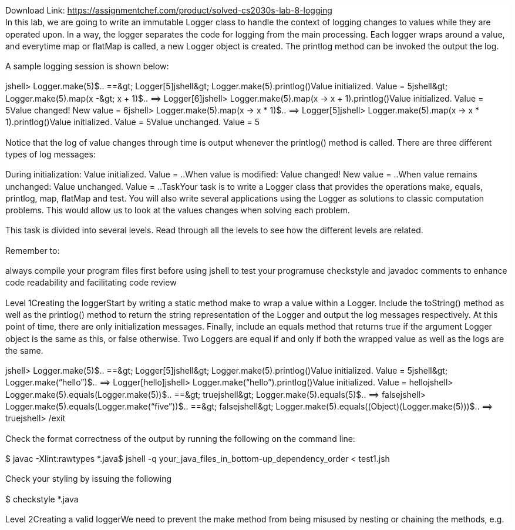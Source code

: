 Download Link: https://assignmentchef.com/product/solved-cs2030s-lab-8-logging
<br>
In this lab, we are going to write an immutable Logger class to handle the context of logging changes to values while they are operated upon. In a way, the logger separates the code for logging from the main processing. Each logger wraps around a value, and everytime map or flatMap is called, a new Logger object is created. The printlog method can be invoked the output the log.

A sample logging session is shown below:

jshell&gt; Logger.make(5)$.. ==&gt; Logger[5]jshell&gt; Logger.make(5).printlog()Value initialized. Value = 5jshell&gt; Logger.make(5).map(x -&gt; x + 1)$.. ==&gt; Logger[6]jshell&gt; Logger.make(5).map(x -&gt; x + 1).printlog()Value initialized. Value = 5Value changed! New value = 6jshell&gt; Logger.make(5).map(x -&gt; x * 1)$.. ==&gt; Logger[5]jshell&gt; Logger.make(5).map(x -&gt; x * 1).printlog()Value initialized. Value = 5Value unchanged. Value = 5

Notice that the log of value changes through time is output whenever the printlog() method is called. There are three different types of log messages:

During initialization: Value initialized. Value = ..When value is modified: Value changed! New value = ..When value remains unchanged: Value unchanged. Value = ..TaskYour task is to write a Logger class that provides the operations make, equals, printlog, map, flatMap and test. You will also write several applications using the Logger as solutions to classic computation problems. This would allow us to look at the values changes when solving each problem.

This task is divided into several levels. Read through all the levels to see how the different levels are related.

Remember to:

always compile your program files first before using jshell to test your programuse checkstyle and javadoc comments to enhance code readability and facilitating code review

Level 1Creating the loggerStart by writing a static method make to wrap a value within a Logger. Include the toString() method as well as the printlog() method to return the string representation of the Logger and output the log messages respectively. At this point of time, there are only initialization messages. Finally, include an equals method that returns true if the argument Logger object is the same as this, or false otherwise. Two Loggers are equal if and only if both the wrapped value as well as the logs are the same.

jshell&gt; Logger.make(5)$.. ==&gt; Logger[5]jshell&gt; Logger.make(5).printlog()Value initialized. Value = 5jshell&gt; Logger.make(“hello”)$.. ==&gt; Logger[hello]jshell&gt; Logger.make(“hello”).printlog()Value initialized. Value = hellojshell&gt; Logger.make(5).equals(Logger.make(5))$.. ==&gt; truejshell&gt; Logger.make(5).equals(5)$.. ==&gt; falsejshell&gt; Logger.make(5).equals(Logger.make(“five”))$.. ==&gt; falsejshell&gt; Logger.make(5).equals((Object)(Logger.make(5)))$.. ==&gt; truejshell&gt; /exit

Check the format correctness of the output by running the following on the command line:

$ javac -Xlint:rawtypes *.java$ jshell -q your_java_files_in_bottom-up_dependency_order &lt; test1.jsh

Check your styling by issuing the following

$ checkstyle *.java

Level 2Creating a valid loggerWe need to prevent the make method from being misused by nesting or chaining the methods, e.g.
